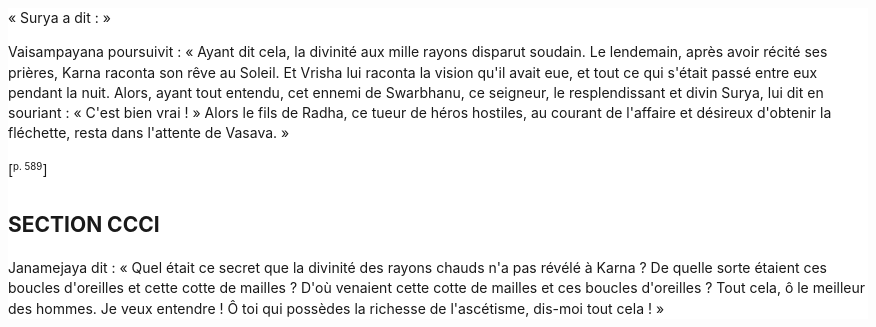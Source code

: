 « Surya a dit : »

Vaisampayana poursuivit : « Ayant dit cela, la divinité aux mille rayons disparut soudain. Le lendemain, après avoir récité ses prières, Karna raconta son rêve au Soleil. Et Vrisha lui raconta la vision qu'il avait eue, et tout ce qui s'était passé entre eux pendant la nuit. Alors, ayant tout entendu, cet ennemi de Swarbhanu, ce seigneur, le resplendissant et divin Surya, lui dit en souriant : « C'est bien vrai ! » Alors le fils de Radha, ce tueur de héros hostiles, au courant de l'affaire et désireux d'obtenir la fléchette, resta dans l'attente de Vasava. »


<span id="p589">[<sup><small>p. 589</small></sup>]</span>

## SECTION CCCI

Janamejaya dit : « Quel était ce secret que la divinité des rayons chauds n'a pas révélé à Karna ? De quelle sorte étaient ces boucles d'oreilles et cette cotte de mailles ? D'où venaient cette cotte de mailles et ces boucles d'oreilles ? Tout cela, ô le meilleur des hommes. Je veux entendre ! Ô toi qui possèdes la richesse de l'ascétisme, dis-moi tout cela ! »
